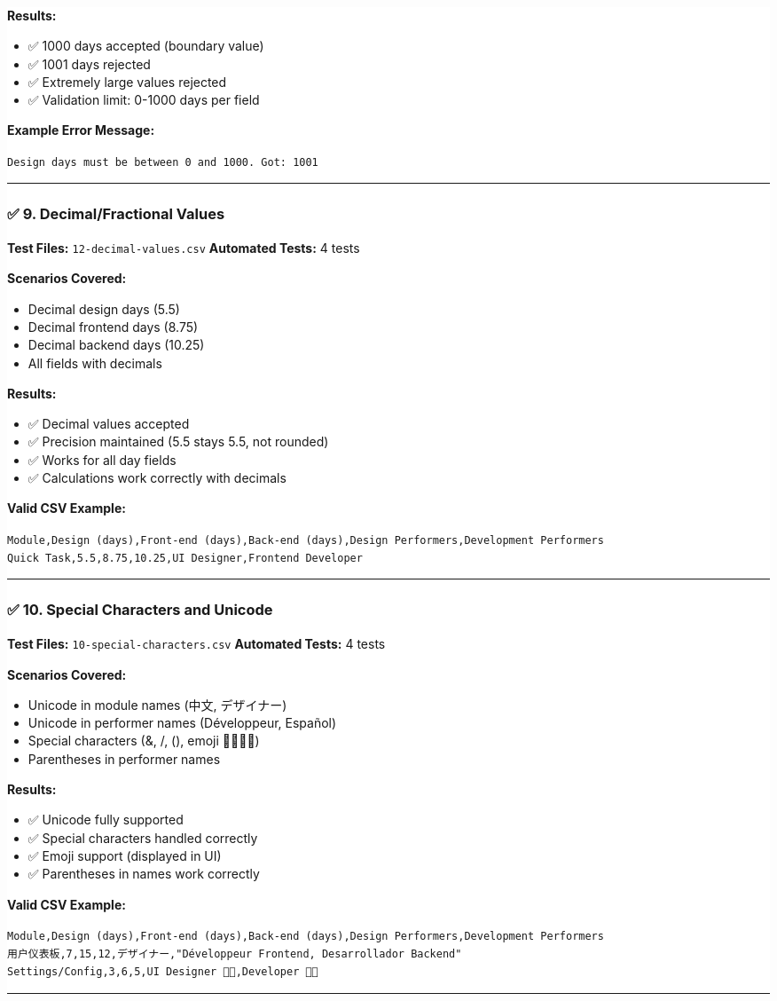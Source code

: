 **Results:**
- ✅ 1000 days accepted (boundary value)
- ✅ 1001 days rejected
- ✅ Extremely large values rejected
- ✅ Validation limit: 0-1000 days per field

**Example Error Message:**
```
Design days must be between 0 and 1000. Got: 1001
```

---

### ✅ 9. Decimal/Fractional Values
**Test Files:** `12-decimal-values.csv`
**Automated Tests:** 4 tests

**Scenarios Covered:**
- Decimal design days (5.5)
- Decimal frontend days (8.75)
- Decimal backend days (10.25)
- All fields with decimals

**Results:**
- ✅ Decimal values accepted
- ✅ Precision maintained (5.5 stays 5.5, not rounded)
- ✅ Works for all day fields
- ✅ Calculations work correctly with decimals

**Valid CSV Example:**
```csv
Module,Design (days),Front-end (days),Back-end (days),Design Performers,Development Performers
Quick Task,5.5,8.75,10.25,UI Designer,Frontend Developer
```

---

### ✅ 10. Special Characters and Unicode
**Test Files:** `10-special-characters.csv`
**Automated Tests:** 4 tests

**Scenarios Covered:**
- Unicode in module names (中文, デザイナー)
- Unicode in performer names (Développeur, Español)
- Special characters (&, /, (), emoji 👨‍🎨👨‍💻)
- Parentheses in performer names

**Results:**
- ✅ Unicode fully supported
- ✅ Special characters handled correctly
- ✅ Emoji support (displayed in UI)
- ✅ Parentheses in names work correctly

**Valid CSV Example:**
```csv
Module,Design (days),Front-end (days),Back-end (days),Design Performers,Development Performers
用户仪表板,7,15,12,デザイナー,"Développeur Frontend, Desarrollador Backend"
Settings/Config,3,6,5,UI Designer 👨‍🎨,Developer 👨‍💻
```

---